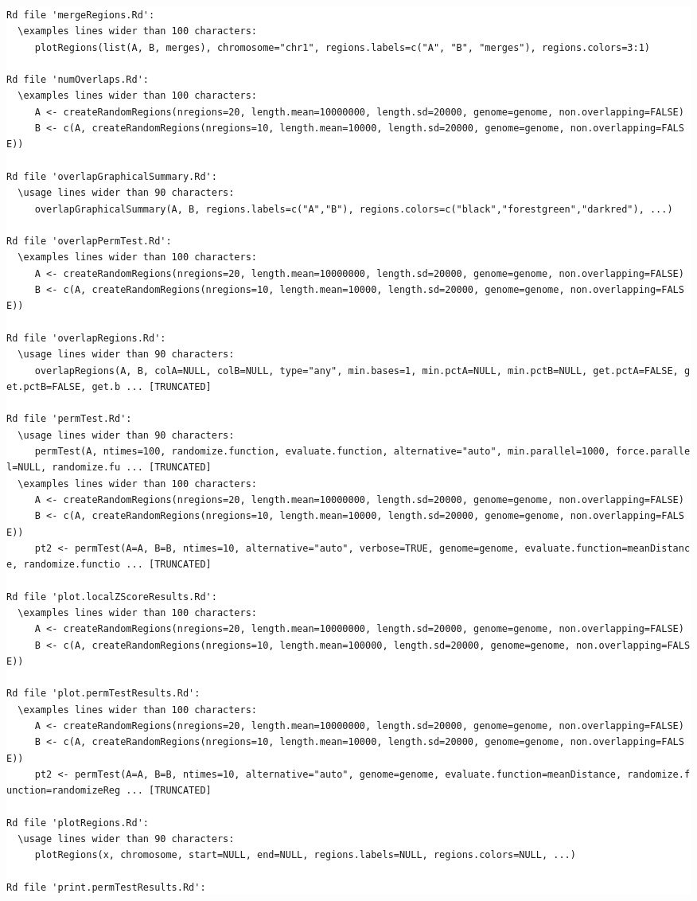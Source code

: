 ```
Rd file 'mergeRegions.Rd':
  \examples lines wider than 100 characters:
     plotRegions(list(A, B, merges), chromosome="chr1", regions.labels=c("A", "B", "merges"), regions.colors=3:1)

Rd file 'numOverlaps.Rd':
  \examples lines wider than 100 characters:
     A <- createRandomRegions(nregions=20, length.mean=10000000, length.sd=20000, genome=genome, non.overlapping=FALSE)
     B <- c(A, createRandomRegions(nregions=10, length.mean=10000, length.sd=20000, genome=genome, non.overlapping=FALSE))

Rd file 'overlapGraphicalSummary.Rd':
  \usage lines wider than 90 characters:
     overlapGraphicalSummary(A, B, regions.labels=c("A","B"), regions.colors=c("black","forestgreen","darkred"), ...)

Rd file 'overlapPermTest.Rd':
  \examples lines wider than 100 characters:
     A <- createRandomRegions(nregions=20, length.mean=10000000, length.sd=20000, genome=genome, non.overlapping=FALSE)
     B <- c(A, createRandomRegions(nregions=10, length.mean=10000, length.sd=20000, genome=genome, non.overlapping=FALSE))

Rd file 'overlapRegions.Rd':
  \usage lines wider than 90 characters:
     overlapRegions(A, B, colA=NULL, colB=NULL, type="any", min.bases=1, min.pctA=NULL, min.pctB=NULL, get.pctA=FALSE, get.pctB=FALSE, get.b ... [TRUNCATED]

Rd file 'permTest.Rd':
  \usage lines wider than 90 characters:
     permTest(A, ntimes=100, randomize.function, evaluate.function, alternative="auto", min.parallel=1000, force.parallel=NULL, randomize.fu ... [TRUNCATED]
  \examples lines wider than 100 characters:
     A <- createRandomRegions(nregions=20, length.mean=10000000, length.sd=20000, genome=genome, non.overlapping=FALSE)
     B <- c(A, createRandomRegions(nregions=10, length.mean=10000, length.sd=20000, genome=genome, non.overlapping=FALSE))
     pt2 <- permTest(A=A, B=B, ntimes=10, alternative="auto", verbose=TRUE, genome=genome, evaluate.function=meanDistance, randomize.functio ... [TRUNCATED]

Rd file 'plot.localZScoreResults.Rd':
  \examples lines wider than 100 characters:
     A <- createRandomRegions(nregions=20, length.mean=10000000, length.sd=20000, genome=genome, non.overlapping=FALSE)
     B <- c(A, createRandomRegions(nregions=10, length.mean=100000, length.sd=20000, genome=genome, non.overlapping=FALSE))

Rd file 'plot.permTestResults.Rd':
  \examples lines wider than 100 characters:
     A <- createRandomRegions(nregions=20, length.mean=10000000, length.sd=20000, genome=genome, non.overlapping=FALSE)
     B <- c(A, createRandomRegions(nregions=10, length.mean=10000, length.sd=20000, genome=genome, non.overlapping=FALSE))
     pt2 <- permTest(A=A, B=B, ntimes=10, alternative="auto", genome=genome, evaluate.function=meanDistance, randomize.function=randomizeReg ... [TRUNCATED]

Rd file 'plotRegions.Rd':
  \usage lines wider than 90 characters:
     plotRegions(x, chromosome, start=NULL, end=NULL, regions.labels=NULL, regions.colors=NULL, ...)

Rd file 'print.permTestResults.Rd':
```